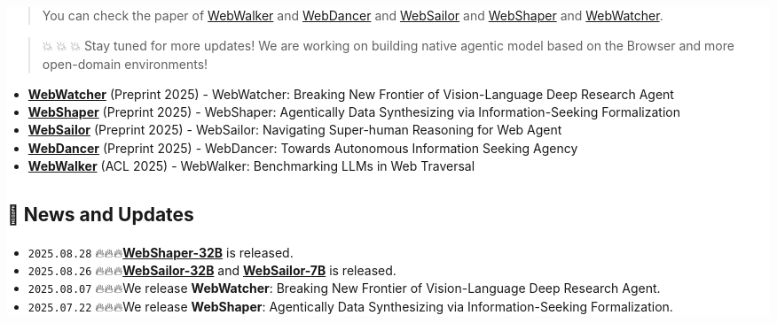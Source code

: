 > You can check the paper of [WebWalker](https://arxiv.org/pdf/2501.07572) and [WebDancer](https://arxiv.org/pdf/2505.22648) and [WebSailor](https://arxiv.org/pdf/2507.02592) and [WebShaper](https://arxiv.org/pdf/2507.15061) and [WebWatcher](https://arxiv.org/pdf/2508.05748).

> 💥 💥 💥 Stay tuned for more updates! We are working on building native agentic model based on the Browser and more open-domain environments!

- [**WebWatcher**](WebWatcher) (Preprint 2025) - WebWatcher: Breaking New Frontier of Vision-Language Deep Research Agent
- [**WebShaper**](WebShaper) (Preprint 2025) - WebShaper: Agentically Data Synthesizing via Information-Seeking
  Formalization
- [**WebSailor**](WebSailor) (Preprint 2025) - WebSailor: Navigating Super-human Reasoning for Web Agent
- [**WebDancer**](WebDancer) (Preprint 2025) - WebDancer: Towards Autonomous Information Seeking Agency
- [**WebWalker**](WebWalker) (ACL 2025) - WebWalker: Benchmarking LLMs in Web Traversal

## 📰 News and Updates

- `2025.08.28` 🔥🔥🔥[**WebShaper-32B**](https://huggingface.co/Alibaba-NLP/WebShaper-32B) is released.
- `2025.08.26` 🔥🔥🔥[**WebSailor-32B**](https://huggingface.co/Alibaba-NLP/WebSailor-32B) and [**WebSailor-7B**](https://huggingface.co/Alibaba-NLP/WebSailor-7B) is released.
- `2025.08.07` 🔥🔥🔥We release **WebWatcher**: Breaking New Frontier of Vision-Language Deep Research Agent.
- `2025.07.22` 🔥🔥🔥We release **WebShaper**: Agentically Data Synthesizing via Information-Seeking Formalization.